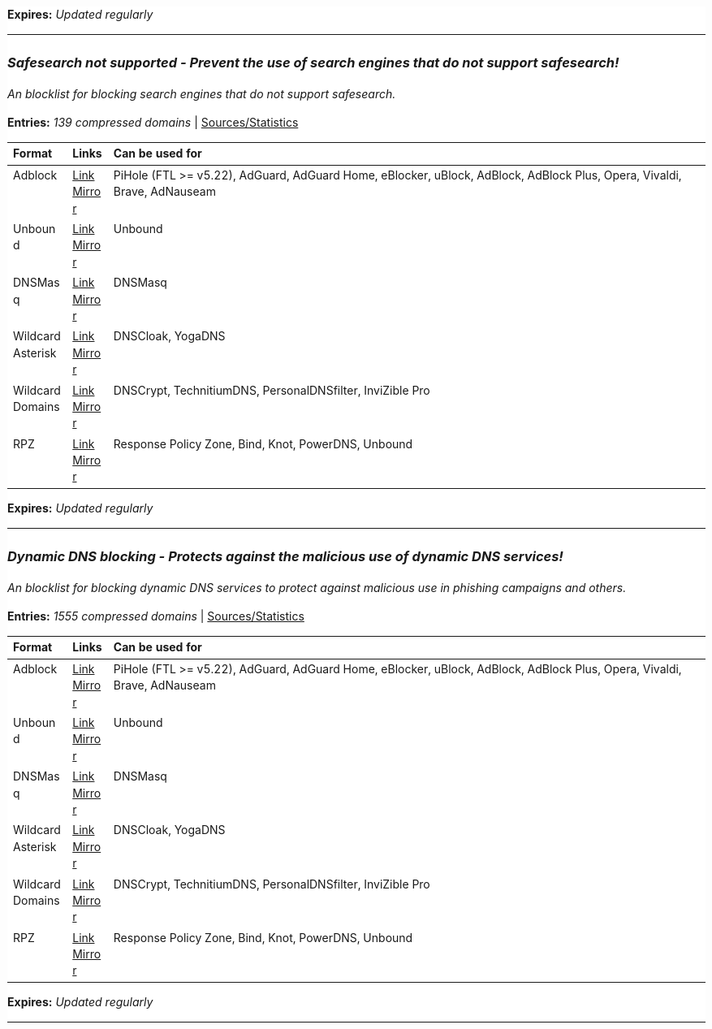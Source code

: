 **Expires:** *Updated regularly*

---

### ***Safesearch not supported - Prevent the use of search engines that do not support safesearch!*** <a name="safesearch"></a>
*An blocklist for blocking search engines that do not support safesearch.*         
        
**Entries:** *139 compressed domains* | [Sources/Statistics](https://github.com/hagezi/dns-blocklists/blob/main/usedsources.md#nosafesearch)
            
| Format | Links | Can be used for |
|:-------|:-----|:----------------|
| Adblock  | [Link](https://raw.githubusercontent.com/hagezi/dns-blocklists/main/adblock/nosafesearch.txt)<br>[Mirror](https://gitlab.com/hagezi/mirror/-/raw/main/dns-blocklists/adblock/nosafesearch.txt) | PiHole (FTL >= v5.22), AdGuard, AdGuard Home, eBlocker, uBlock, AdBlock, AdBlock Plus, Opera, Vivaldi, Brave, AdNauseam |
| Unbound  | [Link](https://raw.githubusercontent.com/hagezi/dns-blocklists/main/unbound/nosafesearch.blacklist.conf)<br>[Mirror](https://gitlab.com/hagezi/mirror/-/raw/main/dns-blocklists/unbound/nosafesearch.blacklist.conf) | Unbound                                                              |
| DNSMasq  | [Link](https://raw.githubusercontent.com/hagezi/dns-blocklists/main/dnsmasq/nosafesearch.txt)<br>[Mirror](https://gitlab.com/hagezi/mirror/-/raw/main/dns-blocklists/dnsmasq/nosafesearch.txt) | DNSMasq                                                              | 
| Wildcard<br>Asterisk | [Link](https://raw.githubusercontent.com/hagezi/dns-blocklists/main/wildcard/nosafesearch.txt)<br>[Mirror](https://gitlab.com/hagezi/mirror/-/raw/main/dns-blocklists/wildcard/nosafesearch.txt) | DNSCloak, YogaDNS |
| Wildcard<br>Domains | [Link](https://raw.githubusercontent.com/hagezi/dns-blocklists/main/wildcard/nosafesearch-onlydomains.txt)<br>[Mirror](https://gitlab.com/hagezi/mirror/-/raw/main/dns-blocklists/wildcard/nosafesearch-onlydomains.txt) | DNSCrypt, TechnitiumDNS, PersonalDNSfilter, InviZible Pro |
| RPZ | [Link](https://raw.githubusercontent.com/hagezi/dns-blocklists/main/rpz/nosafesearch.txt)<br>[Mirror](https://gitlab.com/hagezi/mirror/-/raw/main/dns-blocklists/rpz/nosafesearch.txt) | Response Policy Zone, Bind, Knot, PowerDNS, Unbound |

**Expires:** *Updated regularly*

---

### ***Dynamic DNS blocking - Protects against the malicious use of dynamic DNS services!*** <a name="dyndns"></a>
*An blocklist for blocking dynamic DNS services to protect against malicious use in phishing campaigns and others.*         
        
**Entries:** *1555 compressed domains* | [Sources/Statistics](https://github.com/hagezi/dns-blocklists/blob/main/usedsources.md#dyndns)
            
| Format | Links | Can be used for |
|:-------|:-----|:----------------|
| Adblock  | [Link](https://raw.githubusercontent.com/hagezi/dns-blocklists/main/adblock/dyndns.txt)<br>[Mirror](https://gitlab.com/hagezi/mirror/-/raw/main/dns-blocklists/adblock/dyndns.txt) | PiHole (FTL >= v5.22), AdGuard, AdGuard Home, eBlocker, uBlock, AdBlock, AdBlock Plus, Opera, Vivaldi, Brave, AdNauseam |
| Unbound  | [Link](https://raw.githubusercontent.com/hagezi/dns-blocklists/main/unbound/dyndns.blacklist.conf)<br>[Mirror](https://gitlab.com/hagezi/mirror/-/raw/main/dns-blocklists/unbound/dyndns.blacklist.conf) | Unbound                                                              |
| DNSMasq  | [Link](https://raw.githubusercontent.com/hagezi/dns-blocklists/main/dnsmasq/dyndns.txt)<br>[Mirror](https://gitlab.com/hagezi/mirror/-/raw/main/dns-blocklists/dnsmasq/dyndns.txt) | DNSMasq                                                              | 
| Wildcard<br>Asterisk | [Link](https://raw.githubusercontent.com/hagezi/dns-blocklists/main/wildcard/dyndns.txt)<br>[Mirror](https://gitlab.com/hagezi/mirror/-/raw/main/dns-blocklists/wildcard/dyndns.txt) | DNSCloak, YogaDNS |
| Wildcard<br>Domains | [Link](https://raw.githubusercontent.com/hagezi/dns-blocklists/main/wildcard/dyndns-onlydomains.txt)<br>[Mirror](https://gitlab.com/hagezi/mirror/-/raw/main/dns-blocklists/wildcard/dyndns-onlydomains.txt) | DNSCrypt, TechnitiumDNS, PersonalDNSfilter, InviZible Pro |
| RPZ | [Link](https://raw.githubusercontent.com/hagezi/dns-blocklists/main/rpz/dyndns.txt)<br>[Mirror](https://gitlab.com/hagezi/mirror/-/raw/main/dns-blocklists/rpz/dyndns.txt) | Response Policy Zone, Bind, Knot, PowerDNS, Unbound |

**Expires:** *Updated regularly*

---
